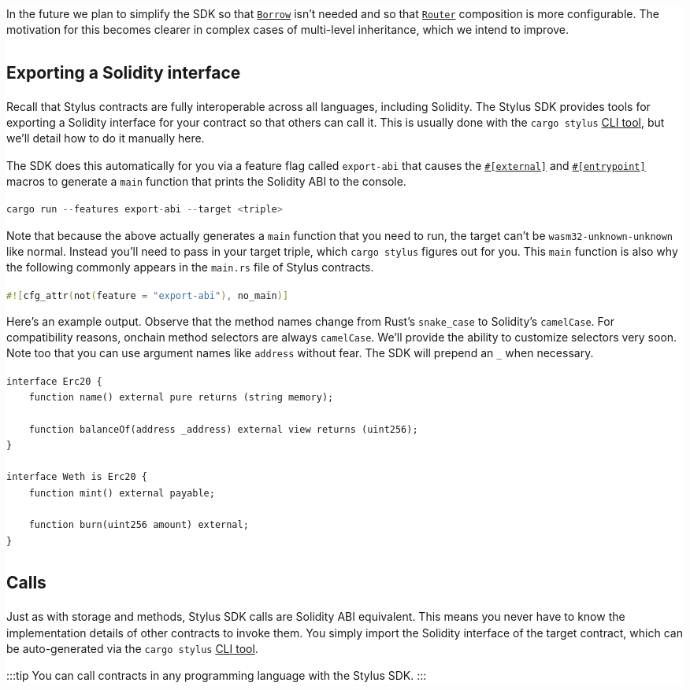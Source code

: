 In the future we plan to simplify the SDK so that [`Borrow`][Borrow] isn’t needed and so that [`Router`][Router] composition is more configurable. The motivation for this becomes clearer in complex cases of multi-level inheritance, which we intend to improve.

## Exporting a Solidity interface

Recall that Stylus contracts are fully interoperable across all languages, including Solidity. The Stylus SDK provides tools for exporting a Solidity interface for your contract so that others can call it. This is usually done with the `cargo stylus` [CLI tool][abi_export], but we’ll detail how to do it manually here.

The SDK does this automatically for you via a feature flag called `export-abi` that causes the [`#[external]`][external] and [`#[entrypoint]`][entrypoint] macros to generate a `main` function that prints the Solidity ABI to the console.

```rust
cargo run --features export-abi --target <triple>
```

Note that because the above actually generates a `main` function that you need to run, the target can’t be `wasm32-unknown-unknown` like normal. Instead you’ll need to pass in your target triple, which `cargo stylus` figures out for you. This `main` function is also why the following commonly appears in the `main.rs` file of Stylus contracts.

```rust
#![cfg_attr(not(feature = "export-abi"), no_main)]
```

Here’s an example output. Observe that the method names change from Rust’s `snake_case` to Solidity’s `camelCase`. For compatibility reasons, onchain method selectors are always `camelCase`. We’ll provide the ability to customize selectors very soon. Note too that you can use argument names like `address` without fear. The SDK will prepend an `_` when necessary.

```solidity
interface Erc20 {
    function name() external pure returns (string memory);

    function balanceOf(address _address) external view returns (uint256);
}

interface Weth is Erc20 {
    function mint() external payable;

    function burn(uint256 amount) external;
}
```

## Calls

Just as with storage and methods, Stylus SDK calls are Solidity ABI equivalent. This means you never have to know the implementation details of other contracts to invoke them. You simply import the Solidity interface of the target contract, which can be auto-generated via the `cargo stylus` [CLI tool][abi_export].

:::tip
You can call contracts in any programming language with the Stylus SDK.
:::


[abi_export]: https://github.com/OffchainLabs/cargo-stylus#exporting-solidity-abis
[StorageType]: https://docs.rs/stylus-sdk/latest/stylus_sdk/storage/trait.StorageType.html
[StorageKey]: https://docs.rs/stylus-sdk/latest/stylus_sdk/storage/trait.StorageKey.html
[SimpleStorageType]: https://docs.rs/stylus-sdk/latest/stylus_sdk/storage/trait.SimpleStorageType.html
[TopLevelStorage]: https://docs.rs/stylus-sdk/latest/stylus_sdk/storage/trait.TopLevelStorage.html
[Erase]: https://docs.rs/stylus-sdk/latest/stylus_sdk/storage/trait.Erase.html
[erase]: https://docs.rs/stylus-sdk/latest/stylus_sdk/storage/trait.Erase.html#tymethod.erase
[StorageCache]: https://docs.rs/stylus-sdk/latest/stylus_sdk/storage/struct.StorageCache.html
[StorageCache_flush]: https://docs.rs/stylus-sdk/latest/stylus_sdk/storage/struct.StorageCache.html#method.flush
[StorageCache_clear]: https://docs.rs/stylus-sdk/latest/stylus_sdk/storage/struct.StorageCache.html#method.clear
[EagerStorage]: https://docs.rs/stylus-sdk/latest/stylus_sdk/storage/struct.EagerStorage.html
[StorageBool]: https://docs.rs/stylus-sdk/latest/stylus_sdk/storage/struct.StorageBool.html
[StorageAddress]: https://docs.rs/stylus-sdk/latest/stylus_sdk/storage/struct.StorageAddress.html
[StorageUint]: https://docs.rs/stylus-sdk/latest/stylus_sdk/storage/struct.StorageUint.html
[StorageUint256]: https://docs.rs/stylus-sdk/latest/stylus_sdk/storage/type.StorageU256.html
[StorageU64]: https://docs.rs/stylus-sdk/latest/stylus_sdk/storage/type.StorageU64.html
[StorageB64]: https://docs.rs/stylus-sdk/latest/stylus_sdk/storage/type.StorageB64.html
[StorageSigned]: https://docs.rs/stylus-sdk/latest/stylus_sdk/storage/struct.StorageSigned.html
[StorageFixedBytes]: https://docs.rs/stylus-sdk/latest/stylus_sdk/storage/struct.StorageFixedBytes.html
[StorageBytes]: https://docs.rs/stylus-sdk/latest/stylus_sdk/storage/struct.StorageBytes.html
[StorageString]: https://docs.rs/stylus-sdk/latest/stylus_sdk/storage/struct.StorageString.html
[StorageVec]: https://docs.rs/stylus-sdk/latest/stylus_sdk/storage/struct.StorageVec.html
[StorageMap]: https://docs.rs/stylus-sdk/latest/stylus_sdk/storage/struct.StorageMap.html
[StorageArray]: https://docs.rs/stylus-sdk/latest/stylus_sdk/storage/struct.StorageArray.html
[StorageGuard]: https://docs.rs/stylus-sdk/latest/stylus_sdk/storage/struct.StorageGuard.html
[StorageGuardMut]: https://docs.rs/stylus-sdk/latest/stylus_sdk/storage/struct.StorageGuardMut.html
[Address]: https://docs.rs/alloy-primitives/latest/alloy_primitives/struct.Address.html
[B256]: https://docs.rs/alloy-primitives/latest/alloy_primitives/aliases/type.B256.html
[Uint]: https://docs.rs/ruint/1.10.1/ruint/struct.Uint.html
[Signed]: https://docs.rs/alloy-primitives/latest/alloy_primitives/struct.Signed.html
[FixedBytes]: https://docs.rs/alloy-primitives/latest/alloy_primitives/struct.FixedBytes.html
[alloy_sol]: https://docs.rs/alloy-sol-macro/latest/alloy_sol_macro/macro.sol.html
[evm_log]: https://docs.rs/stylus-sdk/latest/stylus_sdk/evm/fn.log.html
[raw_log]: https://docs.rs/stylus-sdk/latest/stylus_sdk/evm/fn.raw_log.html
[SolEvent]: https://docs.rs/alloy-sol-types/latest/alloy_sol_types/trait.SolEvent.html
[module_block]: https://docs.rs/stylus-sdk/latest/stylus_sdk/block/index.html
[module_contract]: https://docs.rs/stylus-sdk/latest/stylus_sdk/contract/index.html
[module_crypto]: https://docs.rs/stylus-sdk/latest/stylus_sdk/crypto/index.html
[module_evm]: https://docs.rs/stylus-sdk/latest/stylus_sdk/evm/index.html
[module_msg]: https://docs.rs/stylus-sdk/latest/stylus_sdk/msg/index.html
[module_tx]: https://docs.rs/stylus-sdk/latest/stylus_sdk/tx/index.html
[alloy_primitives]: https://docs.rs/alloy-primitives/latest/alloy_primitives/
[erc20]: https://github.com/OffchainLabs/stylus-sdk-rs/blob/stylus/examples/erc20/src/main.rs
[SLOAD]: https://www.evm.codes/#54
[SSTORE]: https://www.evm.codes/#55
[CREATE]: https://www.evm.codes/#f0
[CREATE2]: https://www.evm.codes/#f5
[StorageVec_push]: https://docs.rs/stylus-sdk/latest/stylus_sdk/storage/struct.StorageVec.html#method.push
[StorageVec_grow]: https://docs.rs/stylus-sdk/latest/stylus_sdk/storage/struct.StorageVec.html#method.grow
[StorageVec_setter]: https://docs.rs/stylus-sdk/latest/stylus_sdk/storage/struct.StorageVec.html#method.setter
[StorageMap_insert]: https://docs.rs/stylus-sdk/latest/stylus_sdk/storage/struct.StorageMap.html#method.insert
[StorageMap_replace]: https://docs.rs/stylus-sdk/latest/stylus_sdk/storage/struct.StorageMap.html#method.replace
[Router]: https://docs.rs/stylus-sdk/latest/stylus_sdk/abi/trait.Router.html
[transfer_eth]: https://docs.rs/stylus-sdk/latest/stylus_sdk/call/fn.transfer_eth.html
[Call]: https://docs.rs/stylus-sdk/latest/stylus_sdk/call/struct.Call.html
[Call_new]: https://docs.rs/stylus-sdk/latest/stylus_sdk/call/struct.Call.html#method.new
[Call_new_in]: https://docs.rs/stylus-sdk/latest/stylus_sdk/call/struct.Call.html#method.new_in
[CallError]: https://docs.rs/stylus-sdk/latest/stylus_sdk/call/enum.Error.html
[fn_call]: https://docs.rs/stylus-sdk/latest/stylus_sdk/call/fn.call.html
[fn_static_call]: https://docs.rs/stylus-sdk/latest/stylus_sdk/call/fn.static_call.html
[fn_delegate_call]: https://docs.rs/stylus-sdk/latest/stylus_sdk/call/fn.delegate_call.html
[RawCall]: https://docs.rs/stylus-sdk/latest/stylus_sdk/call/struct.RawCall.html
[RawCall_call]: https://docs.rs/stylus-sdk/latest/stylus_sdk/call/struct.RawCall.html#method.call
[RawCall_flush_storage_cache]: https://docs.rs/stylus-sdk/latest/stylus_sdk/call/struct.RawCall.html#method.flush_storage_cache
[RawCall_clear_storage_cache]: https://docs.rs/stylus-sdk/latest/stylus_sdk/call/struct.RawCall.html#method.clear_storage_cache
[RawDeploy]: https://docs.rs/stylus-sdk/latest/stylus_sdk/deploy/struct.RawDeploy.html
[solidity_storage]: https://docs.rs/stylus-sdk/latest/stylus_sdk/prelude/attr.solidity_storage.html
[sol_storage]: https://docs.rs/stylus-sdk/latest/stylus_sdk/prelude/macro.sol_storage.html
[sol_interface]: https://docs.rs/stylus-sdk/latest/stylus_sdk/prelude/macro.sol_interface.html
[derive_erase]: https://docs.rs/stylus-sdk/latest/stylus_sdk/prelude/derive.Erase.html
[external]: https://docs.rs/stylus-sdk/latest/stylus_sdk/prelude/attr.external.html
[entrypoint]: https://docs.rs/stylus-sdk/latest/stylus_sdk/prelude/attr.entrypoint.html
[PhantomData]: https://doc.rust-lang.org/core/marker/struct.PhantomData.html
[DerefMut]: https://doc.rust-lang.org/core/ops/trait.DerefMut.html
[Result]: https://doc.rust-lang.org/core/result/
[Vec]: https://doc.rust-lang.org/alloc/vec/struct.Vec.html
[Borrow]: https://doc.rust-lang.org/core/borrow/trait.Borrow.html
[File]: https://doc.rust-lang.org/std/fs/struct.OpenOptions.html#examples
[sol_abi]: https://docs.soliditylang.org/en/latest/internals/layout_in_storage.html
[pure]: https://docs.soliditylang.org/en/develop/contracts.html#pure-functions
[view]: https://docs.soliditylang.org/en/develop/contracts.html#view-functions
[payable]: https://docs.alchemy.com/docs/solidity-payable-functions
[mapping]: https://docs.soliditylang.org/en/latest/types.html#mapping-types